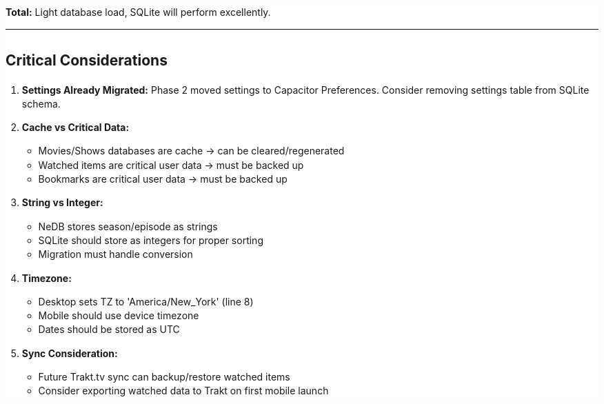 **Total:** Light database load, SQLite will perform excellently.

---

## Critical Considerations

1. **Settings Already Migrated:** Phase 2 moved settings to Capacitor Preferences. Consider removing settings table from SQLite schema.

2. **Cache vs Critical Data:**
   - Movies/Shows databases are cache → can be cleared/regenerated
   - Watched items are critical user data → must be backed up
   - Bookmarks are critical user data → must be backed up

3. **String vs Integer:**
   - NeDB stores season/episode as strings
   - SQLite should store as integers for proper sorting
   - Migration must handle conversion

4. **Timezone:**
   - Desktop sets TZ to 'America/New_York' (line 8)
   - Mobile should use device timezone
   - Dates should be stored as UTC

5. **Sync Consideration:**
   - Future Trakt.tv sync can backup/restore watched items
   - Consider exporting watched data to Trakt on first mobile launch
